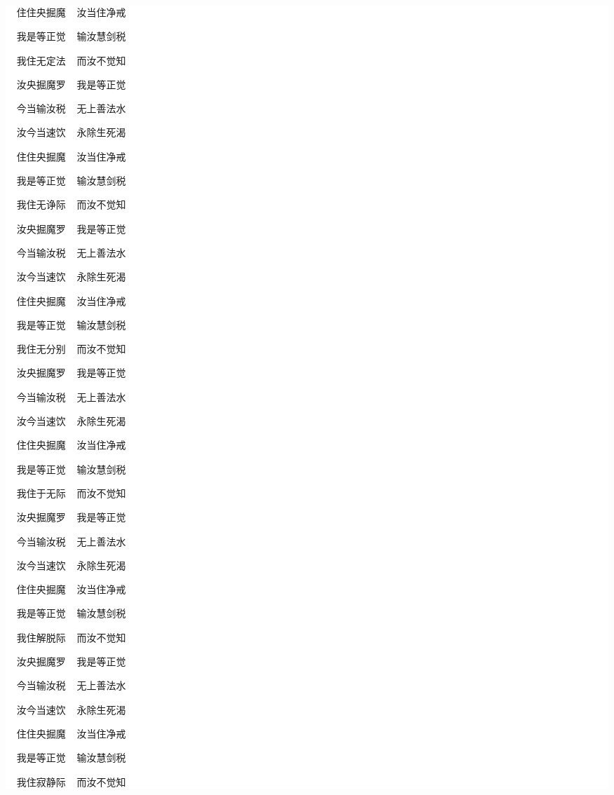 &nbsp;&nbsp;&nbsp;&nbsp;住住央掘魔&nbsp;&nbsp;&nbsp;&nbsp;汝当住净戒

&nbsp;&nbsp;&nbsp;&nbsp;我是等正觉&nbsp;&nbsp;&nbsp;&nbsp;输汝慧剑税

&nbsp;&nbsp;&nbsp;&nbsp;我住无定法&nbsp;&nbsp;&nbsp;&nbsp;而汝不觉知

&nbsp;&nbsp;&nbsp;&nbsp;汝央掘魔罗&nbsp;&nbsp;&nbsp;&nbsp;我是等正觉

&nbsp;&nbsp;&nbsp;&nbsp;今当输汝税&nbsp;&nbsp;&nbsp;&nbsp;无上善法水

&nbsp;&nbsp;&nbsp;&nbsp;汝今当速饮&nbsp;&nbsp;&nbsp;&nbsp;永除生死渴

&nbsp;&nbsp;&nbsp;&nbsp;住住央掘魔&nbsp;&nbsp;&nbsp;&nbsp;汝当住净戒

&nbsp;&nbsp;&nbsp;&nbsp;我是等正觉&nbsp;&nbsp;&nbsp;&nbsp;输汝慧剑税

&nbsp;&nbsp;&nbsp;&nbsp;我住无诤际&nbsp;&nbsp;&nbsp;&nbsp;而汝不觉知

&nbsp;&nbsp;&nbsp;&nbsp;汝央掘魔罗&nbsp;&nbsp;&nbsp;&nbsp;我是等正觉

&nbsp;&nbsp;&nbsp;&nbsp;今当输汝税&nbsp;&nbsp;&nbsp;&nbsp;无上善法水

&nbsp;&nbsp;&nbsp;&nbsp;汝今当速饮&nbsp;&nbsp;&nbsp;&nbsp;永除生死渴

&nbsp;&nbsp;&nbsp;&nbsp;住住央掘魔&nbsp;&nbsp;&nbsp;&nbsp;汝当住净戒

&nbsp;&nbsp;&nbsp;&nbsp;我是等正觉&nbsp;&nbsp;&nbsp;&nbsp;输汝慧剑税

&nbsp;&nbsp;&nbsp;&nbsp;我住无分别&nbsp;&nbsp;&nbsp;&nbsp;而汝不觉知

&nbsp;&nbsp;&nbsp;&nbsp;汝央掘魔罗&nbsp;&nbsp;&nbsp;&nbsp;我是等正觉

&nbsp;&nbsp;&nbsp;&nbsp;今当输汝税&nbsp;&nbsp;&nbsp;&nbsp;无上善法水

&nbsp;&nbsp;&nbsp;&nbsp;汝今当速饮&nbsp;&nbsp;&nbsp;&nbsp;永除生死渴

&nbsp;&nbsp;&nbsp;&nbsp;住住央掘魔&nbsp;&nbsp;&nbsp;&nbsp;汝当住净戒

&nbsp;&nbsp;&nbsp;&nbsp;我是等正觉&nbsp;&nbsp;&nbsp;&nbsp;输汝慧剑税

&nbsp;&nbsp;&nbsp;&nbsp;我住于无际&nbsp;&nbsp;&nbsp;&nbsp;而汝不觉知

&nbsp;&nbsp;&nbsp;&nbsp;汝央掘魔罗&nbsp;&nbsp;&nbsp;&nbsp;我是等正觉

&nbsp;&nbsp;&nbsp;&nbsp;今当输汝税&nbsp;&nbsp;&nbsp;&nbsp;无上善法水

&nbsp;&nbsp;&nbsp;&nbsp;汝今当速饮&nbsp;&nbsp;&nbsp;&nbsp;永除生死渴

&nbsp;&nbsp;&nbsp;&nbsp;住住央掘魔&nbsp;&nbsp;&nbsp;&nbsp;汝当住净戒

&nbsp;&nbsp;&nbsp;&nbsp;我是等正觉&nbsp;&nbsp;&nbsp;&nbsp;输汝慧剑税

&nbsp;&nbsp;&nbsp;&nbsp;我住解脱际&nbsp;&nbsp;&nbsp;&nbsp;而汝不觉知

&nbsp;&nbsp;&nbsp;&nbsp;汝央掘魔罗&nbsp;&nbsp;&nbsp;&nbsp;我是等正觉

&nbsp;&nbsp;&nbsp;&nbsp;今当输汝税&nbsp;&nbsp;&nbsp;&nbsp;无上善法水

&nbsp;&nbsp;&nbsp;&nbsp;汝今当速饮&nbsp;&nbsp;&nbsp;&nbsp;永除生死渴

&nbsp;&nbsp;&nbsp;&nbsp;住住央掘魔&nbsp;&nbsp;&nbsp;&nbsp;汝当住净戒

&nbsp;&nbsp;&nbsp;&nbsp;我是等正觉&nbsp;&nbsp;&nbsp;&nbsp;输汝慧剑税

&nbsp;&nbsp;&nbsp;&nbsp;我住寂静际&nbsp;&nbsp;&nbsp;&nbsp;而汝不觉知

